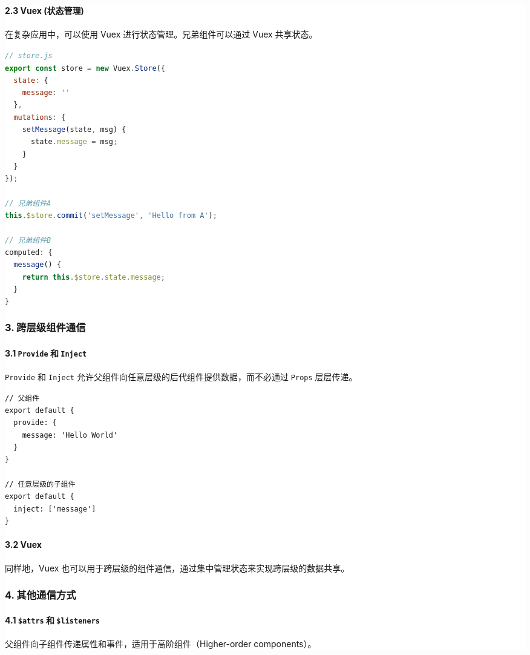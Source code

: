 #### 2.3 Vuex (状态管理)
在复杂应用中，可以使用 Vuex 进行状态管理。兄弟组件可以通过 Vuex 共享状态。

```javascript
// store.js
export const store = new Vuex.Store({
  state: {
    message: ''
  },
  mutations: {
    setMessage(state, msg) {
      state.message = msg;
    }
  }
});

// 兄弟组件A
this.$store.commit('setMessage', 'Hello from A');

// 兄弟组件B
computed: {
  message() {
    return this.$store.state.message;
  }
}
```

### 3. **跨层级组件通信**

#### 3.1 `Provide` 和 `Inject`
`Provide` 和 `Inject` 允许父组件向任意层级的后代组件提供数据，而不必通过 `Props` 层层传递。

```vue
// 父组件
export default {
  provide: {
    message: 'Hello World'
  }
}

// 任意层级的子组件
export default {
  inject: ['message']
}
```

#### 3.2 Vuex
同样地，Vuex 也可以用于跨层级的组件通信，通过集中管理状态来实现跨层级的数据共享。

### 4. **其他通信方式**

#### 4.1 `$attrs` 和 `$listeners`
父组件向子组件传递属性和事件，适用于高阶组件（Higher-order components）。
